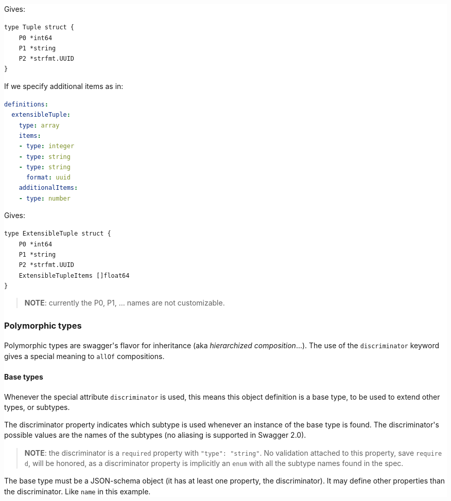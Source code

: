 Gives:
```golang
type Tuple struct {
    P0 *int64
    P1 *string
    P2 *strfmt.UUID
}
```

If we specify additional items as in:
```yaml
definitions:
  extensibleTuple:
    type: array
    items:
    - type: integer
    - type: string
    - type: string
      format: uuid
    additionalItems:
    - type: number
```
Gives:
```golang
type ExtensibleTuple struct {
    P0 *int64
    P1 *string
    P2 *strfmt.UUID
    ExtensibleTupleItems []float64
}
```

> **NOTE**: currently the P0, P1, ... names are not customizable.

### Polymorphic types

Polymorphic types are swagger's flavor for inheritance (aka _hierarchized composition_...).
The use of the `discriminator` keyword gives a special meaning to `allOf` compositions.

#### Base types
Whenever the special attribute `discriminator` is used, this means this object definition is
a base type, to be used to extend other types, or subtypes.

The discriminator property indicates which subtype is used whenever an instance of the base type is found.
The discriminator's possible values are the names of the subtypes (no aliasing is supported in Swagger 2.0).

> **NOTE**: the discriminator is a `required` property with `"type": "string"`.
> No validation attached to this property, save `required`, will be honored, as
> a discriminator property is implicitly an `enum` with all the subtype names found in the spec.

The base type must be a JSON-schema object (it has at least one property, the discriminator).
It may define other properties than the discriminator. Like `name` in this example.
